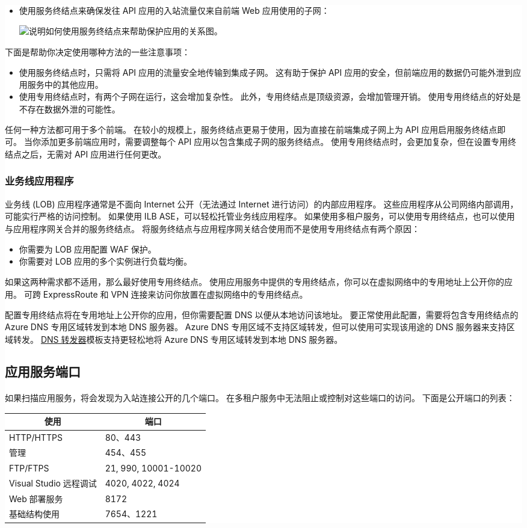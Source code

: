 - 使用服务终结点来确保发往 API 应用的入站流量仅来自前端 Web 应用使用的子网：

  ![说明如何使用服务终结点来帮助保护应用的关系图。](media/networking-features/multi-tier-app.png)

下面是帮助你决定使用哪种方法的一些注意事项：

* 使用服务终结点时，只需将 API 应用的流量安全地传输到集成子网。 这有助于保护 API 应用的安全，但前端应用的数据仍可能外泄到应用服务中的其他应用。
* 使用专用终结点时，有两个子网在运行，这会增加复杂性。 此外，专用终结点是顶级资源，会增加管理开销。 使用专用终结点的好处是不存在数据外泄的可能性。 

任何一种方法都可用于多个前端。 在较小的规模上，服务终结点更易于使用，因为直接在前端集成子网上为 API 应用启用服务终结点即可。 当你添加更多前端应用时，需要调整每个 API 应用以包含集成子网的服务终结点。 使用专用终结点时，会更加复杂，但在设置专用终结点之后，无需对 API 应用进行任何更改。 

### <a name="line-of-business-applications"></a>业务线应用程序

业务线 (LOB) 应用程序通常是不面向 Internet 公开（无法通过 Internet 进行访问）的内部应用程序。 这些应用程序从公司网络内部调用，可能实行严格的访问控制。 如果使用 ILB ASE，可以轻松托管业务线应用程序。 如果使用多租户服务，可以使用专用终结点，也可以使用与应用程序网关合并的服务终结点。 将服务终结点与应用程序网关结合使用而不是使用专用终结点有两个原因：
* 你需要为 LOB 应用配置 WAF 保护。
* 你需要对 LOB 应用的多个实例进行负载均衡。

如果这两种需求都不适用，那么最好使用专用终结点。 使用应用服务中提供的专用终结点，你可以在虚拟网络中的专用地址上公开你的应用。 可跨 ExpressRoute 和 VPN 连接来访问你放置在虚拟网络中的专用终结点。 

配置专用终结点将在专用地址上公开你的应用，但你需要配置 DNS 以便从本地访问该地址。 要正常使用此配置，需要将包含专用终结点的 Azure DNS 专用区域转发到本地 DNS 服务器。 Azure DNS 专用区域不支持区域转发，但可以使用可实现该用途的 DNS 服务器来支持区域转发。 [DNS 转发器](https://github.com/Azure/azure-quickstart-templates/tree/master/301-dns-forwarder/)模板支持更轻松地将 Azure DNS 专用区域转发到本地 DNS 服务器。

## <a name="app-service-ports"></a>应用服务端口

如果扫描应用服务，将会发现为入站连接公开的几个端口。 在多租户服务中无法阻止或控制对这些端口的访问。 下面是公开端口的列表：

| 使用 | 端口 |
|----------|-------------|
|  HTTP/HTTPS  | 80、443 |
|  管理 | 454、455 |
|  FTP/FTPS    | 21, 990, 10001-10020 |
|  Visual Studio 远程调试  |  4020, 4022, 4024 |
|  Web 部署服务 | 8172 |
|  基础结构使用 | 7654、1221 |



[appassignedaddress]: ./configure-ssl-certificate.md
[iprestrictions]: ./app-service-ip-restrictions.md
[serviceendpoints]: ./app-service-ip-restrictions.md
[hybridconn]: ./app-service-hybrid-connections.md
[vnetintegrationp2s]: ./web-sites-integrate-with-vnet.md
[vnetintegration]: ./web-sites-integrate-with-vnet.md
[networkinfo]: ./environment/network-info.md
[appgwserviceendpoints]: ./networking/app-gateway-with-service-endpoints.md
[servicetags]: ../virtual-network/service-tags-overview.md


